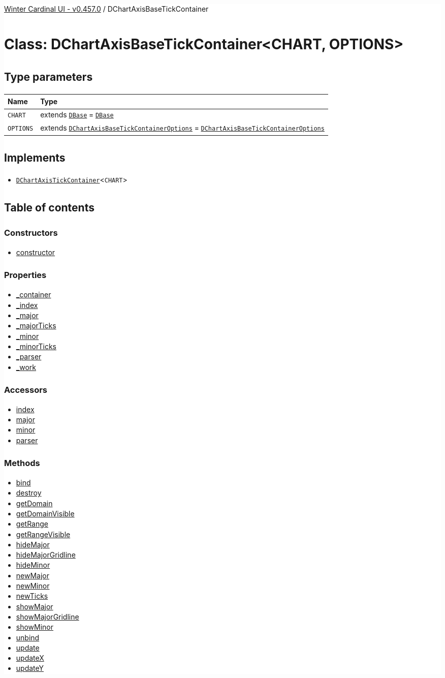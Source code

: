 [Winter Cardinal UI - v0.457.0](../index.md) / DChartAxisBaseTickContainer

# Class: DChartAxisBaseTickContainer\<CHART, OPTIONS\>

## Type parameters

| Name | Type |
| :------ | :------ |
| `CHART` | extends [`DBase`](DBase.md) = [`DBase`](DBase.md) |
| `OPTIONS` | extends [`DChartAxisBaseTickContainerOptions`](../interfaces/DChartAxisBaseTickContainerOptions.md) = [`DChartAxisBaseTickContainerOptions`](../interfaces/DChartAxisBaseTickContainerOptions.md) |

## Implements

- [`DChartAxisTickContainer`](../interfaces/DChartAxisTickContainer.md)\<`CHART`\>

## Table of contents

### Constructors

- [constructor](DChartAxisBaseTickContainer.md#constructor)

### Properties

- [\_container](DChartAxisBaseTickContainer.md#_container)
- [\_index](DChartAxisBaseTickContainer.md#_index)
- [\_major](DChartAxisBaseTickContainer.md#_major)
- [\_majorTicks](DChartAxisBaseTickContainer.md#_majorticks)
- [\_minor](DChartAxisBaseTickContainer.md#_minor)
- [\_minorTicks](DChartAxisBaseTickContainer.md#_minorticks)
- [\_parser](DChartAxisBaseTickContainer.md#_parser)
- [\_work](DChartAxisBaseTickContainer.md#_work)

### Accessors

- [index](DChartAxisBaseTickContainer.md#index)
- [major](DChartAxisBaseTickContainer.md#major)
- [minor](DChartAxisBaseTickContainer.md#minor)
- [parser](DChartAxisBaseTickContainer.md#parser)

### Methods

- [bind](DChartAxisBaseTickContainer.md#bind)
- [destroy](DChartAxisBaseTickContainer.md#destroy)
- [getDomain](DChartAxisBaseTickContainer.md#getdomain)
- [getDomainVisible](DChartAxisBaseTickContainer.md#getdomainvisible)
- [getRange](DChartAxisBaseTickContainer.md#getrange)
- [getRangeVisible](DChartAxisBaseTickContainer.md#getrangevisible)
- [hideMajor](DChartAxisBaseTickContainer.md#hidemajor)
- [hideMajorGridline](DChartAxisBaseTickContainer.md#hidemajorgridline)
- [hideMinor](DChartAxisBaseTickContainer.md#hideminor)
- [newMajor](DChartAxisBaseTickContainer.md#newmajor)
- [newMinor](DChartAxisBaseTickContainer.md#newminor)
- [newTicks](DChartAxisBaseTickContainer.md#newticks)
- [showMajor](DChartAxisBaseTickContainer.md#showmajor)
- [showMajorGridline](DChartAxisBaseTickContainer.md#showmajorgridline)
- [showMinor](DChartAxisBaseTickContainer.md#showminor)
- [unbind](DChartAxisBaseTickContainer.md#unbind)
- [update](DChartAxisBaseTickContainer.md#update)
- [updateX](DChartAxisBaseTickContainer.md#updatex)
- [updateY](DChartAxisBaseTickContainer.md#updatey)
